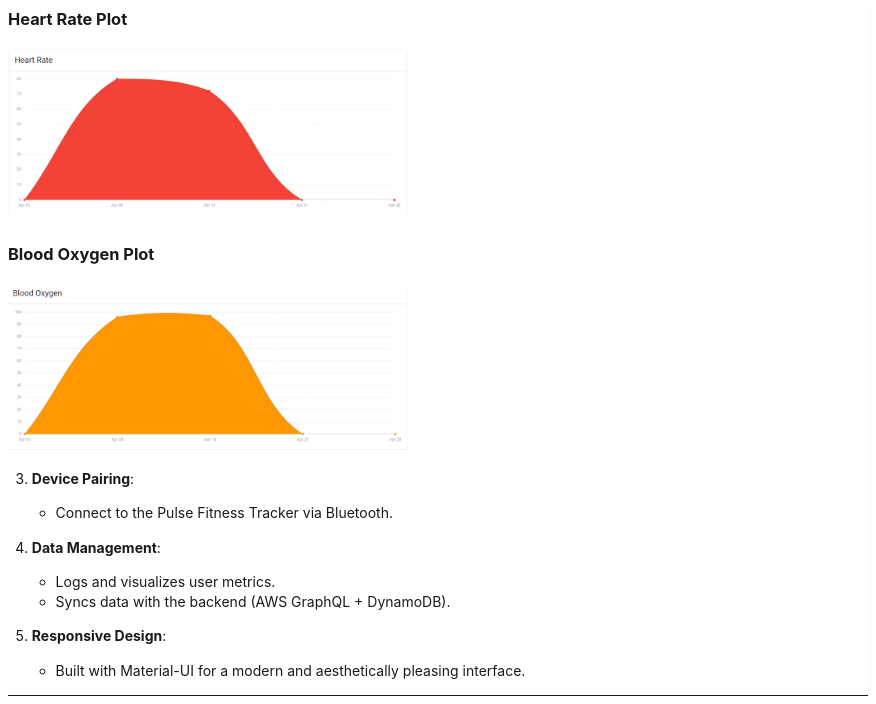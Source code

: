 ### Heart Rate Plot
<img src="./media/pulse_heart_rate_plot.png" alt="Heart Rate Plot" width="400">

### Blood Oxygen Plot
<img src="./media/pulse_blood_oxygen_plot.png" alt="Blood Oxygen Plot" width="400">


3. **Device Pairing**:
   - Connect to the Pulse Fitness Tracker via Bluetooth.

4. **Data Management**:
   - Logs and visualizes user metrics.
   - Syncs data with the backend (AWS GraphQL + DynamoDB).

5. **Responsive Design**:
   - Built with Material-UI for a modern and aesthetically pleasing interface.

---